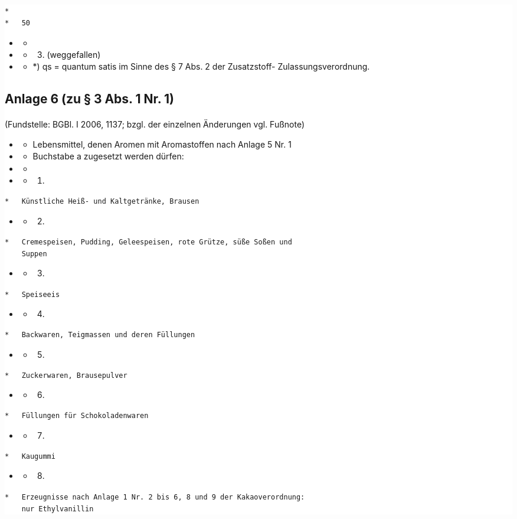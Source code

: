     *
    *   50


*    *

*    *   3. (weggefallen)


*    *
        \*) qs = quantum satis im Sinne des § 7 Abs. 2 der Zusatzstoff-
            Zulassungsverordnung.








## Anlage 6 (zu § 3 Abs. 1 Nr. 1)

(Fundstelle: BGBl. I 2006, 1137;
bzgl. der einzelnen Änderungen vgl. Fußnote)

*    *   Lebensmittel, denen Aromen mit Aromastoffen nach Anlage 5 Nr. 1


*    *   Buchstabe a zugesetzt werden dürfen:


*    *

*    *   1.

    *   Künstliche Heiß- und Kaltgetränke, Brausen


*    *   2.

    *   Cremespeisen, Pudding, Geleespeisen, rote Grütze, süße Soßen und
        Suppen


*    *   3.

    *   Speiseeis


*    *   4.

    *   Backwaren, Teigmassen und deren Füllungen


*    *   5.

    *   Zuckerwaren, Brausepulver


*    *   6.

    *   Füllungen für Schokoladenwaren


*    *   7.

    *   Kaugummi


*    *   8.

    *   Erzeugnisse nach Anlage 1 Nr. 2 bis 6, 8 und 9 der Kakaoverordnung:
        nur Ethylvanillin




